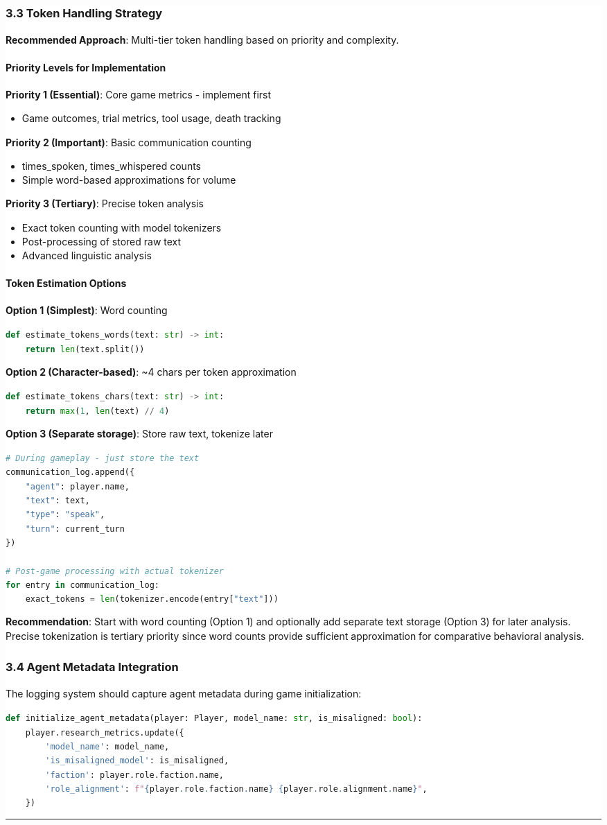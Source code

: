 ### 3.3 Token Handling Strategy

**Recommended Approach**: Multi-tier token handling based on priority and complexity.

#### **Priority Levels for Implementation**

**Priority 1 (Essential)**: Core game metrics - implement first
- Game outcomes, trial metrics, tool usage, death tracking

**Priority 2 (Important)**: Basic communication counting  
- times_spoken, times_whispered counts
- Simple word-based approximations for volume

**Priority 3 (Tertiary)**: Precise token analysis
- Exact token counting with model tokenizers
- Post-processing of stored raw text
- Advanced linguistic analysis

#### **Token Estimation Options**

**Option 1 (Simplest)**: Word counting
```python
def estimate_tokens_words(text: str) -> int:
    return len(text.split())
```

**Option 2 (Character-based)**: ~4 chars per token approximation  
```python
def estimate_tokens_chars(text: str) -> int:
    return max(1, len(text) // 4)
```

**Option 3 (Separate storage)**: Store raw text, tokenize later
```python
# During gameplay - just store the text
communication_log.append({
    "agent": player.name,
    "text": text,
    "type": "speak",
    "turn": current_turn
})

# Post-game processing with actual tokenizer
for entry in communication_log:
    exact_tokens = len(tokenizer.encode(entry["text"]))
```

**Recommendation**: Start with word counting (Option 1) and optionally add separate text storage (Option 3) for later analysis. Precise tokenization is tertiary priority since word counts provide sufficient approximation for comparative behavioral analysis.

### 3.4 Agent Metadata Integration

The logging system should capture agent metadata during game initialization:
```python
def initialize_agent_metadata(player: Player, model_name: str, is_misaligned: bool):
    player.research_metrics.update({
        'model_name': model_name,
        'is_misaligned_model': is_misaligned,
        'faction': player.role.faction.name,
        'role_alignment': f"{player.role.faction.name} {player.role.alignment.name}",
    })
```

---